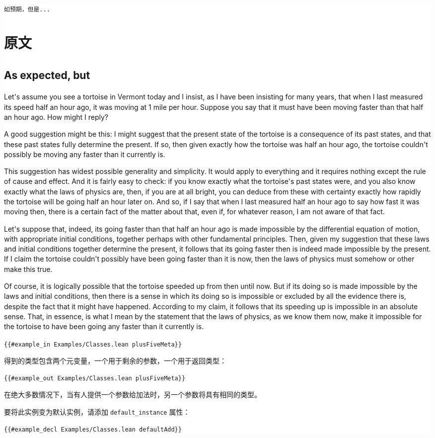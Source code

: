 ```
如预期，但是...
```

# 原文

## As expected, but

Let's assume you see a tortoise in Vermont today and I insist, as I have been insisting for many years, that when I last measured its speed half an hour ago, it was moving at 1 mile per hour. Suppose you say that it must have been moving faster than that half an hour ago. How might I reply?

A good suggestion might be this: I might suggest that the present state of the tortoise is a consequence of its past states, and that these past states fully determine the present. If so, then given exactly how the tortoise was half an hour ago, the tortoise couldn't possibly be moving any faster than it currently is.

This suggestion has widest possible generality and simplicity. It would apply to everything and it requires nothing except the rule of cause and effect. And it is fairly easy to check: if you know exactly what the tortoise's past states were, and you also know exactly what the laws of physics are, then, if you are at all bright, you can deduce from these with certainty exactly how rapidly the tortoise will be going half an hour later on. And so, if I say that when I last measured half an hour ago to say how fast it was moving then, there is a certain fact of the matter about that, even if, for whatever reason, I am not aware of that fact.

Let's suppose that, indeed, its going faster than that half an hour ago is made impossible by the differential equation of motion, with appropriate initial conditions, together perhaps with other fundamental principles. Then, given my suggestion that these laws and initial conditions together determine the present, it follows that its going faster then is indeed made impossible by the present. If I claim the tortoise couldn't possibly have been going faster than it is now, then the laws of physics must somehow or other make this true.

Of course, it is logically possible that the tortoise speeded up from then until now. But if its doing so is made impossible by the laws and initial conditions, then there is a sense in which its doing so is impossible or excluded by all the evidence there is, despite the fact that it might have happened. According to my claim, it follows that its speeding up is impossible in an absolute sense. That, in essence, is what I mean by the statement that the laws of physics, as we know them now, make it impossible for the tortoise to have been going any faster than it currently is.


```lean
{{#example_in Examples/Classes.lean plusFiveMeta}}
```

得到的类型包含两个元变量，一个用于剩余的参数，一个用于返回类型：

```output info
{{#example_out Examples/Classes.lean plusFiveMeta}}
```

在绝大多数情况下，当有人提供一个参数给加法时，另一个参数将具有相同的类型。

要将此实例变为默认实例，请添加 `default_instance` 属性：

```lean
{{#example_decl Examples/Classes.lean defaultAdd}}
```
